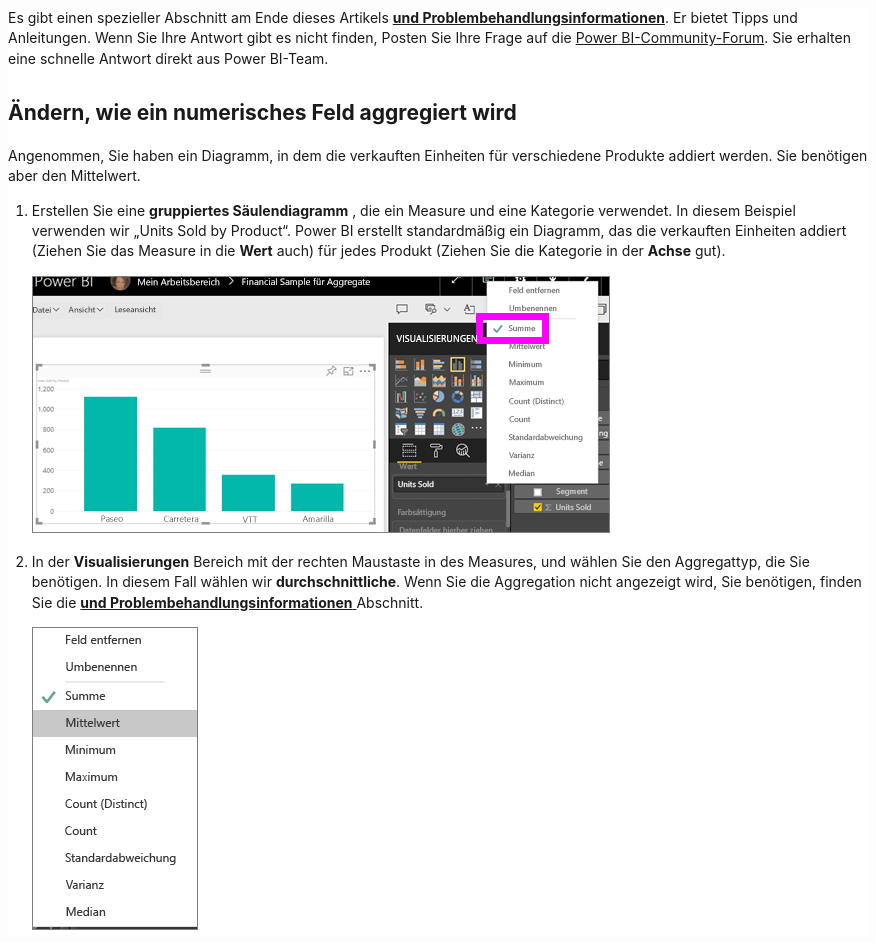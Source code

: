 Es gibt einen spezieller Abschnitt am Ende dieses Artikels [ **und Problembehandlungsinformationen**](#considerations-and-troubleshooting). Er bietet Tipps und Anleitungen. Wenn Sie Ihre Antwort gibt es nicht finden, Posten Sie Ihre Frage auf die [Power BI-Community-Forum](http://community.powerbi.com). Sie erhalten eine schnelle Antwort direkt aus Power BI-Team.

## <a name="change-how-a-numeric-field-is-aggregated"></a>Ändern, wie ein numerisches Feld aggregiert wird

Angenommen, Sie haben ein Diagramm, in dem die verkauften Einheiten für verschiedene Produkte addiert werden. Sie benötigen aber den Mittelwert.

1. Erstellen Sie eine **gruppiertes Säulendiagramm** , die ein Measure und eine Kategorie verwendet. In diesem Beispiel verwenden wir „Units Sold by Product“.  Power BI erstellt standardmäßig ein Diagramm, das die verkauften Einheiten addiert (Ziehen Sie das Measure in die **Wert** auch) für jedes Produkt (Ziehen Sie die Kategorie in der **Achse** gut).

   ![Bildschirmabbildung von Rand des Diagramms, den Bereich "Visualisierungen" und die Liste der Felder mit hingewiesen.](media/service-aggregates/power-bi-aggregate-sum.png)

1. In der **Visualisierungen** Bereich mit der rechten Maustaste in des Measures, und wählen Sie den Aggregattyp, die Sie benötigen. In diesem Fall wählen wir **durchschnittliche**. Wenn Sie die Aggregation nicht angezeigt wird, Sie benötigen, finden Sie die [ **und Problembehandlungsinformationen** ](#considerations-and-troubleshooting) Abschnitt.

   ![Screenshot der aggregierten Liste mit Durchschnitt aktiviert und hervorgehoben.](media/service-aggregates/power-bi-aggregate-average.png)
